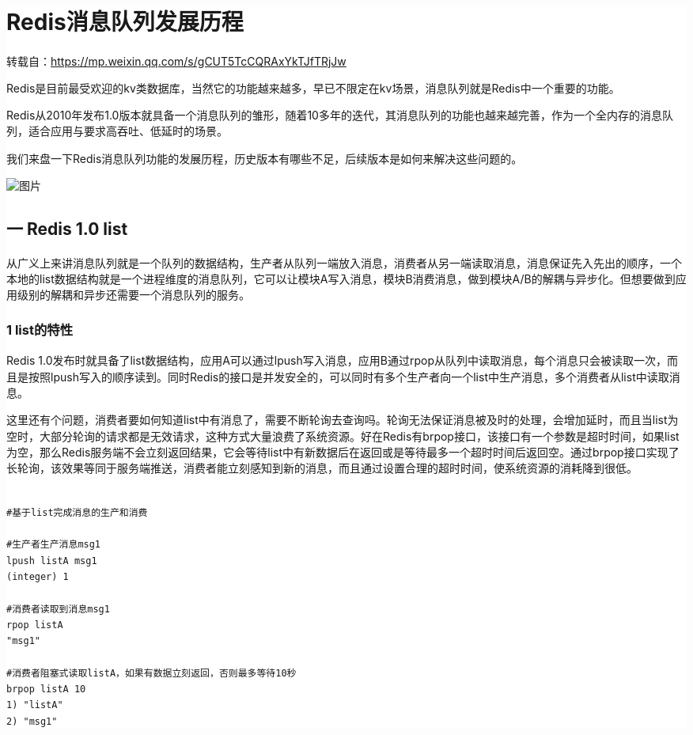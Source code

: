 # Redis消息队列发展历程



转载自：https://mp.weixin.qq.com/s/gCUT5TcCQRAxYkTJfTRjJw



Redis是目前最受欢迎的kv类数据库，当然它的功能越来越多，早已不限定在kv场景，消息队列就是Redis中一个重要的功能。



Redis从2010年发布1.0版本就具备一个消息队列的雏形，随着10多年的迭代，其消息队列的功能也越来越完善，作为一个全内存的消息队列，适合应用与要求高吞吐、低延时的场景。



我们来盘一下Redis消息队列功能的发展历程，历史版本有哪些不足，后续版本是如何来解决这些问题的。

![图片](https://mmbiz.qpic.cn/mmbiz_png/Z6bicxIx5naIACbBXLiacCiaT0FWLpfNMcjhMNPSaNIBeFYraO3PPFRJjgbCeY9ojV4OoYgHqGI660pVzO5BckXRw/640?wx_fmt=png&wxfrom=5&wx_lazy=1&wx_co=1)





## **一 Redis 1.0 list**



从广义上来讲消息队列就是一个队列的数据结构，生产者从队列一端放入消息，消费者从另一端读取消息，消息保证先入先出的顺序，一个本地的list数据结构就是一个进程维度的消息队列，它可以让模块A写入消息，模块B消费消息，做到模块A/B的解耦与异步化。但想要做到应用级别的解耦和异步还需要一个消息队列的服务。



### 1 list的特性



Redis 1.0发布时就具备了list数据结构，应用A可以通过lpush写入消息，应用B通过rpop从队列中读取消息，每个消息只会被读取一次，而且是按照lpush写入的顺序读到。同时Redis的接口是并发安全的，可以同时有多个生产者向一个list中生产消息，多个消费者从list中读取消息。



这里还有个问题，消费者要如何知道list中有消息了，需要不断轮询去查询吗。轮询无法保证消息被及时的处理，会增加延时，而且当list为空时，大部分轮询的请求都是无效请求，这种方式大量浪费了系统资源。好在Redis有brpop接口，该接口有一个参数是超时时间，如果list为空，那么Redis服务端不会立刻返回结果，它会等待list中有新数据后在返回或是等待最多一个超时时间后返回空。通过brpop接口实现了长轮询，该效果等同于服务端推送，消费者能立刻感知到新的消息，而且通过设置合理的超时时间，使系统资源的消耗降到很低。

```shell

#基于list完成消息的生产和消费

#生产者生产消息msg1
lpush listA msg1
(integer) 1

#消费者读取到消息msg1
rpop listA
"msg1"

#消费者阻塞式读取listA，如果有数据立刻返回，否则最多等待10秒
brpop listA 10 
1) "listA"
2) "msg1"
```
